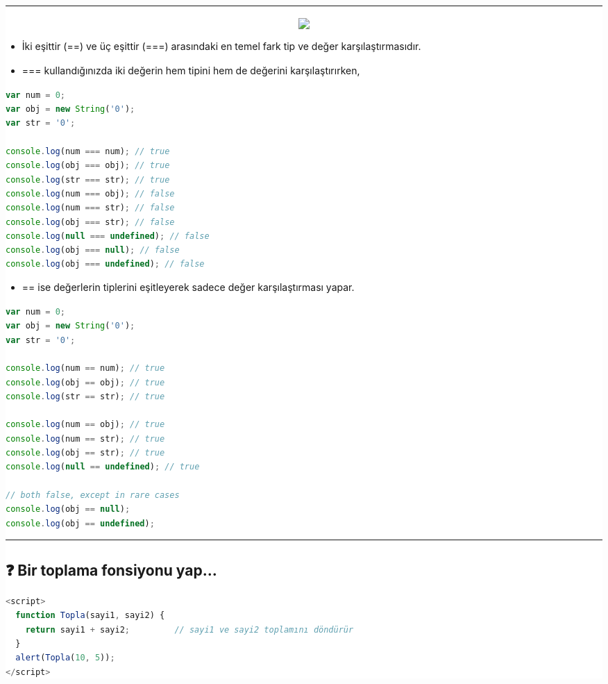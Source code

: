 <hr>

<center><img align="center"
  src="https://miro.medium.com/max/897/1*9f4jjunUcLqYJd02WI2LQA.png"  width="475px"></center>

- İki eşittir (==) ve üç eşittir (===) arasındaki en temel fark tip ve değer karşılaştırmasıdır.

- === kullandığınızda iki değerin hem tipini hem de değerini karşılaştırırken,

```javascript
var num = 0;
var obj = new String('0');
var str = '0';

console.log(num === num); // true
console.log(obj === obj); // true
console.log(str === str); // true
console.log(num === obj); // false
console.log(num === str); // false
console.log(obj === str); // false
console.log(null === undefined); // false
console.log(obj === null); // false
console.log(obj === undefined); // false
```

- == ise değerlerin tiplerini eşitleyerek sadece değer karşılaştırması yapar.

```javascript
var num = 0;
var obj = new String('0');
var str = '0';

console.log(num == num); // true
console.log(obj == obj); // true
console.log(str == str); // true

console.log(num == obj); // true
console.log(num == str); // true
console.log(obj == str); // true
console.log(null == undefined); // true

// both false, except in rare cases
console.log(obj == null);
console.log(obj == undefined);
```

<hr>

## ❓ Bir toplama fonsiyonu yap...

```javascript
<script>
  function Topla(sayi1, sayi2) {
    return sayi1 + sayi2;         // sayi1 ve sayi2 toplamını döndürür
  }
  alert(Topla(10, 5));
</script>
```
